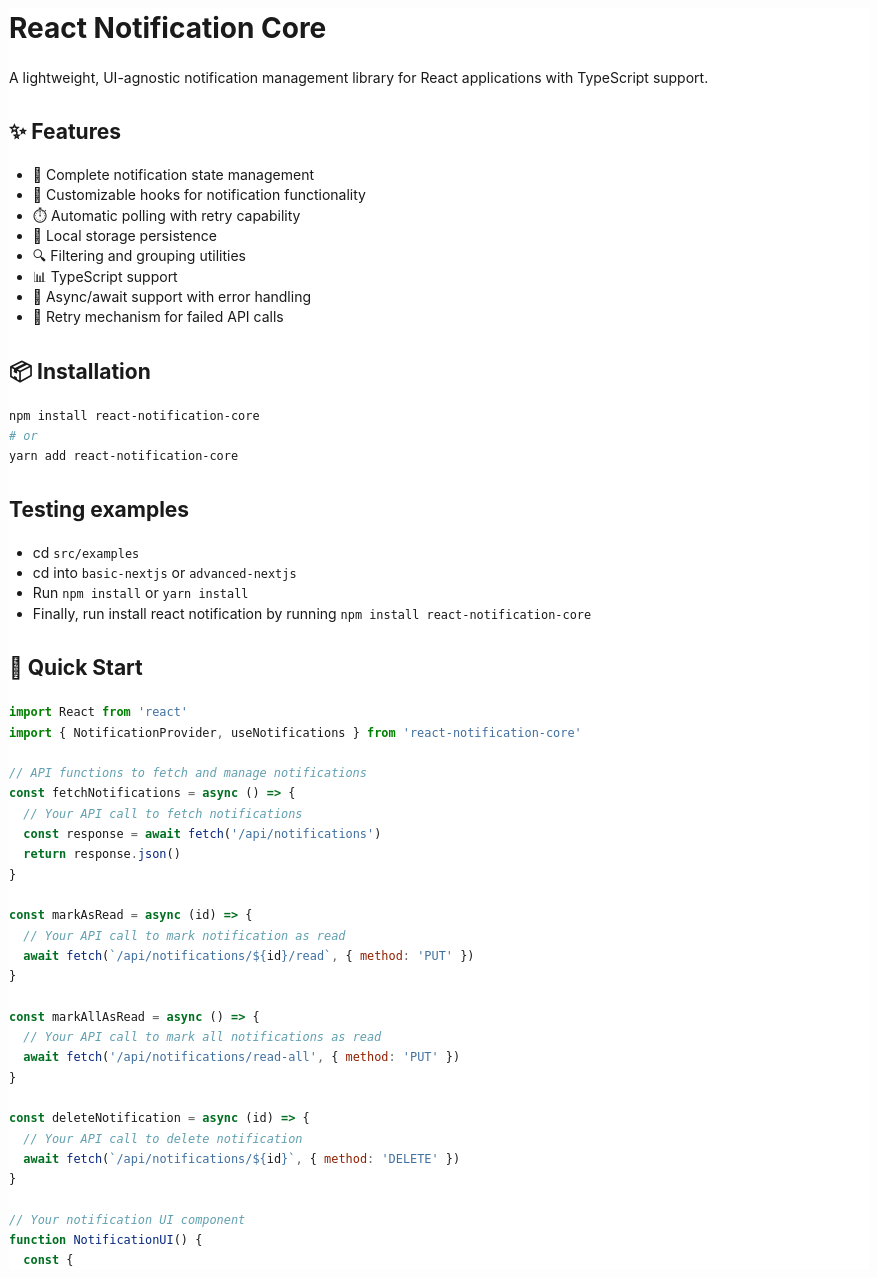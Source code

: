 # React Notification Core

A lightweight, UI-agnostic notification management library for React applications with TypeScript support.

## ✨ Features

- 🔄 Complete notification state management
- 🎣 Customizable hooks for notification functionality
- ⏱️ Automatic polling with retry capability
- 💾 Local storage persistence
- 🔍 Filtering and grouping utilities
- 📊 TypeScript support
- 🔄 Async/await support with error handling
- 🔁 Retry mechanism for failed API calls

## 📦 Installation

```bash
npm install react-notification-core
# or
yarn add react-notification-core
```

## Testing examples

- cd `src/examples`
- cd into `basic-nextjs` or `advanced-nextjs`
- Run `npm install` or `yarn install`
- Finally, run install react notification by running `npm install react-notification-core`

## 🚀 Quick Start

```jsx
import React from 'react'
import { NotificationProvider, useNotifications } from 'react-notification-core'

// API functions to fetch and manage notifications
const fetchNotifications = async () => {
  // Your API call to fetch notifications
  const response = await fetch('/api/notifications')
  return response.json()
}

const markAsRead = async (id) => {
  // Your API call to mark notification as read
  await fetch(`/api/notifications/${id}/read`, { method: 'PUT' })
}

const markAllAsRead = async () => {
  // Your API call to mark all notifications as read
  await fetch('/api/notifications/read-all', { method: 'PUT' })
}

const deleteNotification = async (id) => {
  // Your API call to delete notification
  await fetch(`/api/notifications/${id}`, { method: 'DELETE' })
}

// Your notification UI component
function NotificationUI() {
  const {
```